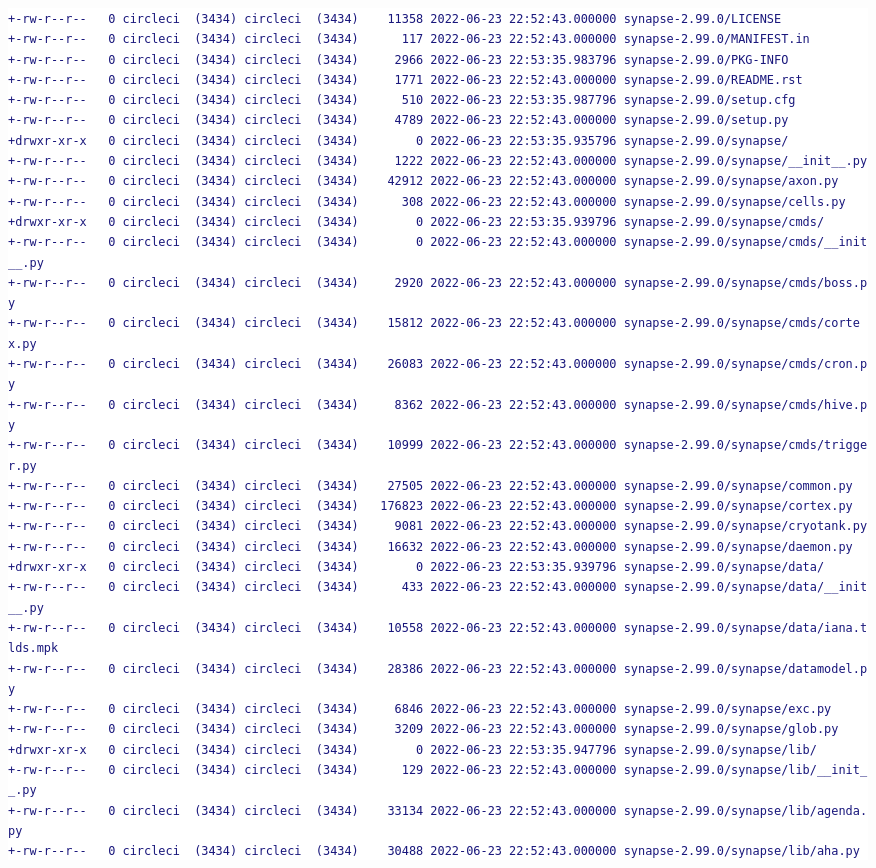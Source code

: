 ```diff
+-rw-r--r--   0 circleci  (3434) circleci  (3434)    11358 2022-06-23 22:52:43.000000 synapse-2.99.0/LICENSE
+-rw-r--r--   0 circleci  (3434) circleci  (3434)      117 2022-06-23 22:52:43.000000 synapse-2.99.0/MANIFEST.in
+-rw-r--r--   0 circleci  (3434) circleci  (3434)     2966 2022-06-23 22:53:35.983796 synapse-2.99.0/PKG-INFO
+-rw-r--r--   0 circleci  (3434) circleci  (3434)     1771 2022-06-23 22:52:43.000000 synapse-2.99.0/README.rst
+-rw-r--r--   0 circleci  (3434) circleci  (3434)      510 2022-06-23 22:53:35.987796 synapse-2.99.0/setup.cfg
+-rw-r--r--   0 circleci  (3434) circleci  (3434)     4789 2022-06-23 22:52:43.000000 synapse-2.99.0/setup.py
+drwxr-xr-x   0 circleci  (3434) circleci  (3434)        0 2022-06-23 22:53:35.935796 synapse-2.99.0/synapse/
+-rw-r--r--   0 circleci  (3434) circleci  (3434)     1222 2022-06-23 22:52:43.000000 synapse-2.99.0/synapse/__init__.py
+-rw-r--r--   0 circleci  (3434) circleci  (3434)    42912 2022-06-23 22:52:43.000000 synapse-2.99.0/synapse/axon.py
+-rw-r--r--   0 circleci  (3434) circleci  (3434)      308 2022-06-23 22:52:43.000000 synapse-2.99.0/synapse/cells.py
+drwxr-xr-x   0 circleci  (3434) circleci  (3434)        0 2022-06-23 22:53:35.939796 synapse-2.99.0/synapse/cmds/
+-rw-r--r--   0 circleci  (3434) circleci  (3434)        0 2022-06-23 22:52:43.000000 synapse-2.99.0/synapse/cmds/__init__.py
+-rw-r--r--   0 circleci  (3434) circleci  (3434)     2920 2022-06-23 22:52:43.000000 synapse-2.99.0/synapse/cmds/boss.py
+-rw-r--r--   0 circleci  (3434) circleci  (3434)    15812 2022-06-23 22:52:43.000000 synapse-2.99.0/synapse/cmds/cortex.py
+-rw-r--r--   0 circleci  (3434) circleci  (3434)    26083 2022-06-23 22:52:43.000000 synapse-2.99.0/synapse/cmds/cron.py
+-rw-r--r--   0 circleci  (3434) circleci  (3434)     8362 2022-06-23 22:52:43.000000 synapse-2.99.0/synapse/cmds/hive.py
+-rw-r--r--   0 circleci  (3434) circleci  (3434)    10999 2022-06-23 22:52:43.000000 synapse-2.99.0/synapse/cmds/trigger.py
+-rw-r--r--   0 circleci  (3434) circleci  (3434)    27505 2022-06-23 22:52:43.000000 synapse-2.99.0/synapse/common.py
+-rw-r--r--   0 circleci  (3434) circleci  (3434)   176823 2022-06-23 22:52:43.000000 synapse-2.99.0/synapse/cortex.py
+-rw-r--r--   0 circleci  (3434) circleci  (3434)     9081 2022-06-23 22:52:43.000000 synapse-2.99.0/synapse/cryotank.py
+-rw-r--r--   0 circleci  (3434) circleci  (3434)    16632 2022-06-23 22:52:43.000000 synapse-2.99.0/synapse/daemon.py
+drwxr-xr-x   0 circleci  (3434) circleci  (3434)        0 2022-06-23 22:53:35.939796 synapse-2.99.0/synapse/data/
+-rw-r--r--   0 circleci  (3434) circleci  (3434)      433 2022-06-23 22:52:43.000000 synapse-2.99.0/synapse/data/__init__.py
+-rw-r--r--   0 circleci  (3434) circleci  (3434)    10558 2022-06-23 22:52:43.000000 synapse-2.99.0/synapse/data/iana.tlds.mpk
+-rw-r--r--   0 circleci  (3434) circleci  (3434)    28386 2022-06-23 22:52:43.000000 synapse-2.99.0/synapse/datamodel.py
+-rw-r--r--   0 circleci  (3434) circleci  (3434)     6846 2022-06-23 22:52:43.000000 synapse-2.99.0/synapse/exc.py
+-rw-r--r--   0 circleci  (3434) circleci  (3434)     3209 2022-06-23 22:52:43.000000 synapse-2.99.0/synapse/glob.py
+drwxr-xr-x   0 circleci  (3434) circleci  (3434)        0 2022-06-23 22:53:35.947796 synapse-2.99.0/synapse/lib/
+-rw-r--r--   0 circleci  (3434) circleci  (3434)      129 2022-06-23 22:52:43.000000 synapse-2.99.0/synapse/lib/__init__.py
+-rw-r--r--   0 circleci  (3434) circleci  (3434)    33134 2022-06-23 22:52:43.000000 synapse-2.99.0/synapse/lib/agenda.py
+-rw-r--r--   0 circleci  (3434) circleci  (3434)    30488 2022-06-23 22:52:43.000000 synapse-2.99.0/synapse/lib/aha.py
```